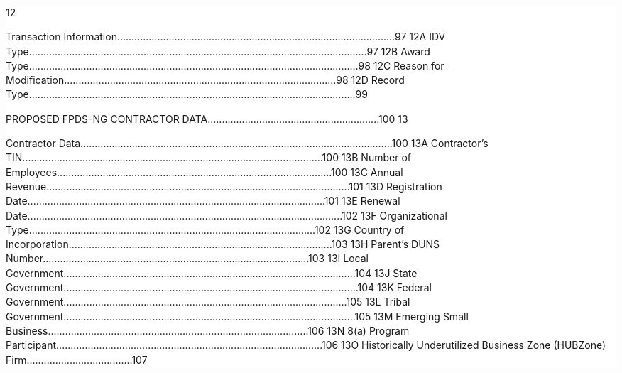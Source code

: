 12

Transaction Information.................................................................................................97
12A
IDV Type......................................................................................................................97
12B
Award Type...................................................................................................................98
12C
Reason for Modification...............................................................................................98
12D
Record Type..................................................................................................................99

PROPOSED FPDS-NG CONTRACTOR DATA............................................................100
13

Contractor Data.............................................................................................................100
13A
Contractor’s TIN.........................................................................................................100
13B
Number of Employees................................................................................................100
13C
Annual Revenue..........................................................................................................101
13D
Registration Date........................................................................................................101
13E
Renewal Date..............................................................................................................102
13F
Organizational Type....................................................................................................102
13G
Country of Incorporation............................................................................................103
13H
Parent’s DUNS Number.............................................................................................103
13I
Local Government......................................................................................................104
13J
State Government.......................................................................................................104
13K
Federal Government...................................................................................................105
13L
Tribal Government......................................................................................................105
13M Emerging Small Business...........................................................................................106
13N
8(a) Program Participant.............................................................................................106
13O
Historically Underutilized Business Zone (HUBZone) Firm.....................................107
